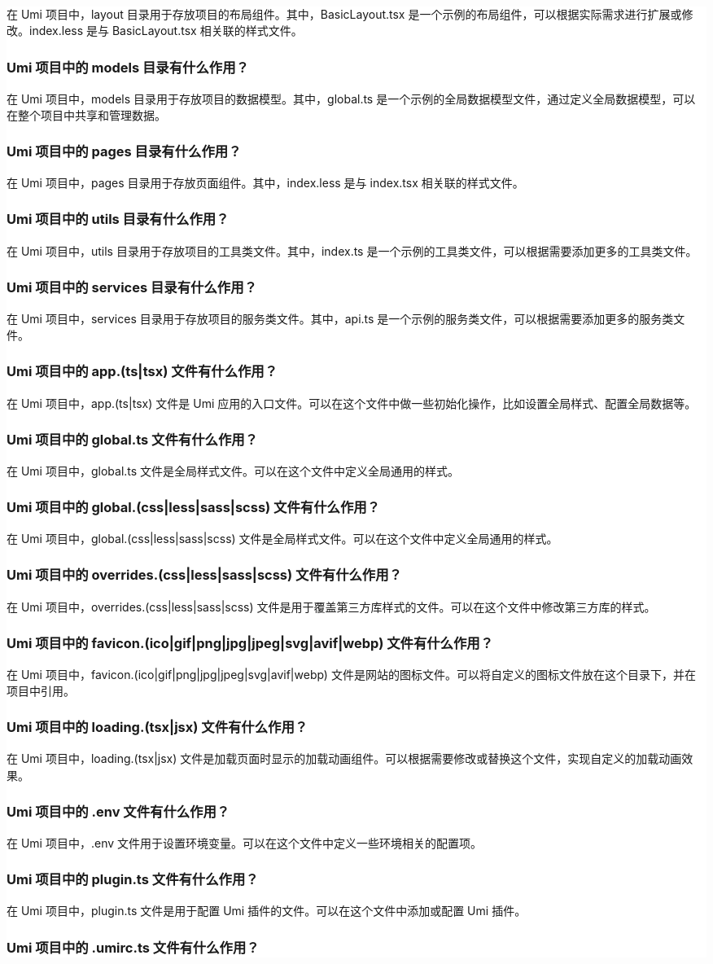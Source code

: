 在 Umi 项目中，layout 目录用于存放项目的布局组件。其中，BasicLayout.tsx 是一个示例的布局组件，可以根据实际需求进行扩展或修改。index.less 是与 BasicLayout.tsx 相关联的样式文件。

### Umi 项目中的 models 目录有什么作用？

在 Umi 项目中，models 目录用于存放项目的数据模型。其中，global.ts 是一个示例的全局数据模型文件，通过定义全局数据模型，可以在整个项目中共享和管理数据。

### Umi 项目中的 pages 目录有什么作用？

在 Umi 项目中，pages 目录用于存放页面组件。其中，index.less 是与 index.tsx 相关联的样式文件。

### Umi 项目中的 utils 目录有什么作用？

在 Umi 项目中，utils 目录用于存放项目的工具类文件。其中，index.ts 是一个示例的工具类文件，可以根据需要添加更多的工具类文件。

### Umi 项目中的 services 目录有什么作用？

在 Umi 项目中，services 目录用于存放项目的服务类文件。其中，api.ts 是一个示例的服务类文件，可以根据需要添加更多的服务类文件。

### Umi 项目中的 app.(ts|tsx) 文件有什么作用？

在 Umi 项目中，app.(ts|tsx) 文件是 Umi 应用的入口文件。可以在这个文件中做一些初始化操作，比如设置全局样式、配置全局数据等。

### Umi 项目中的 global.ts 文件有什么作用？

在 Umi 项目中，global.ts 文件是全局样式文件。可以在这个文件中定义全局通用的样式。

### Umi 项目中的 global.(css|less|sass|scss) 文件有什么作用？

在 Umi 项目中，global.(css|less|sass|scss) 文件是全局样式文件。可以在这个文件中定义全局通用的样式。

### Umi 项目中的 overrides.(css|less|sass|scss) 文件有什么作用？

在 Umi 项目中，overrides.(css|less|sass|scss) 文件是用于覆盖第三方库样式的文件。可以在这个文件中修改第三方库的样式。

### Umi 项目中的 favicon.(ico|gif|png|jpg|jpeg|svg|avif|webp) 文件有什么作用？

在 Umi 项目中，favicon.(ico|gif|png|jpg|jpeg|svg|avif|webp) 文件是网站的图标文件。可以将自定义的图标文件放在这个目录下，并在项目中引用。

### Umi 项目中的 loading.(tsx|jsx) 文件有什么作用？

在 Umi 项目中，loading.(tsx|jsx) 文件是加载页面时显示的加载动画组件。可以根据需要修改或替换这个文件，实现自定义的加载动画效果。

### Umi 项目中的 .env 文件有什么作用？

在 Umi 项目中，.env 文件用于设置环境变量。可以在这个文件中定义一些环境相关的配置项。

### Umi 项目中的 plugin.ts 文件有什么作用？

在 Umi 项目中，plugin.ts 文件是用于配置 Umi 插件的文件。可以在这个文件中添加或配置 Umi 插件。

### Umi 项目中的 .umirc.ts 文件有什么作用？
